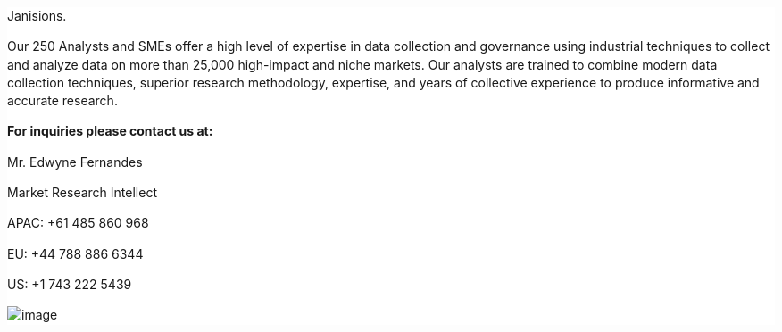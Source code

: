 Janisions.</p><p><span class="">Our 250 Analysts and SMEs offer a high level of expertise in data collection and governance using industrial techniques to collect and analyze data on more than 25,000 high-impact and niche markets. Our analysts are trained to combine modern data collection techniques, superior research methodology, expertise, and years of collective experience to produce informative and accurate research.</span></p><p><strong>For inquiries please contact us at:</strong></p><p>Mr. Edwyne Fernandes</p><p>Market Research Intellect</p><p>APAC: +61 485 860 968</p><p>EU: +44 788 886 6344</p><p>US: +1 743 222 5439</p>
![image](https://github.com/user-attachments/assets/5fa92784-6054-4c38-8cb4-789dabfe97ff)
